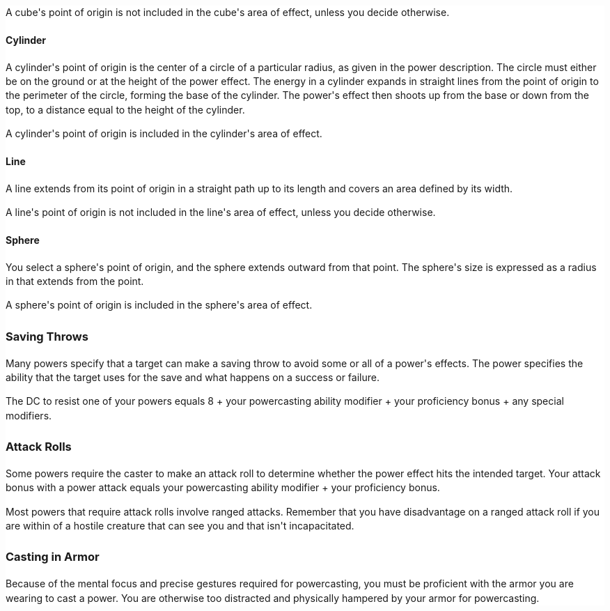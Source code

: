 A cube's point of origin is not included in the cube's area of effect, unless you decide otherwise.

#### Cylinder
A cylinder's point of origin is the center of a circle of a particular radius, as given in the power description.
The circle must either be on the ground or at the height of the power effect. The energy in a cylinder expands in straight
lines from the point of origin to the perimeter of the circle, forming the base of the cylinder. The power's effect then
shoots up from the base or down from the top, to a distance equal to the height of the cylinder.

A cylinder's point of origin is included in the cylinder's area of effect.

#### Line
A line extends from its point of origin in a straight path up to its length and covers an area defined by its width.

A line's point of origin is not included in the line's area of effect, unless you decide otherwise.

#### Sphere
You select a sphere's point of origin, and the sphere extends outward from that point. The sphere's size is expressed as
a radius in <me-distance length="0" /> that extends from the point.

A sphere's point of origin is included in the sphere's area of effect.



### Saving Throws
Many powers specify that a target can make a saving throw to avoid some or all of a power's effects. The power specifies
the ability that the target uses for the save and what happens on a success or failure.

The DC to resist one of your powers equals 8 + your powercasting ability modifier + your proficiency bonus + any special modifiers.



### Attack Rolls
Some powers require the caster to make an attack roll to determine whether the power effect hits the intended target.
Your attack bonus with a power attack equals your powercasting ability modifier + your proficiency bonus.

Most powers that require attack rolls involve ranged attacks. Remember that you have disadvantage on a ranged attack roll
if you are within <me-distance length="5" /> of a hostile creature that can see you and that isn't incapacitated.



### Casting in Armor
Because of the mental focus and precise gestures required for powercasting, you must be proficient with the
armor you are wearing to cast a power. You are otherwise too distracted and physically hampered by your armor for powercasting.

<me-source-reference pages="101-104"></me-source-reference>
